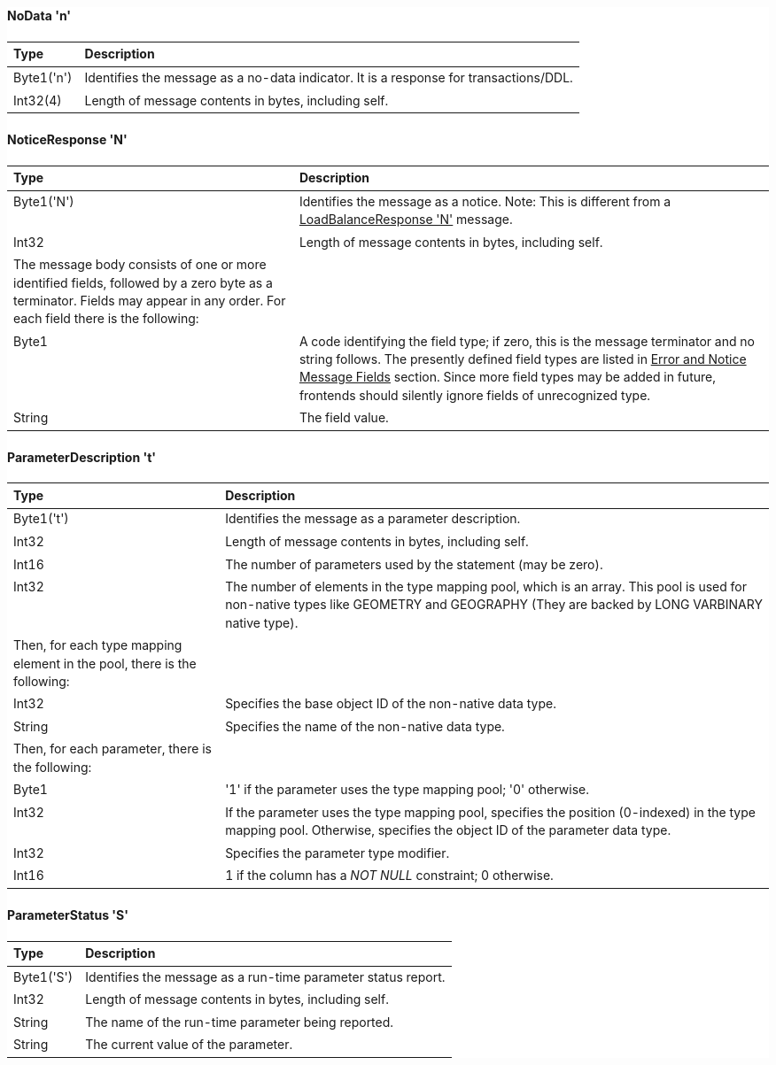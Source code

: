 #### NoData 'n'

| Type       | Description |
|:-----------|:------------|
| Byte1('n') | Identifies the message as a no-data indicator. It is a response for transactions/DDL. |
| Int32(4)   | Length of message contents in bytes, including self.                                  |

#### NoticeResponse 'N'

| Type       | Description |
|:-----------|:------------|
| Byte1('N') | Identifies the message as a notice. Note: This is different from a [LoadBalanceResponse 'N'](#loadbalanceresponse-yn) message.  |
| Int32  | Length of message contents in bytes, including self.  |
| The message body consists of one or more identified fields, followed by a zero byte as a terminator. Fields may appear in any order. For each field there is the following: |  |
| Byte1  | A code identifying the field type; if zero, this is the message terminator and no string follows. The presently defined field types are listed in [Error and Notice Message Fields](#error-and-notice-message-fields) section. Since more field types may be added in future, frontends should silently ignore fields of unrecognized type. |
| String  | The field value. |

#### ParameterDescription 't'

| Type       | Description |
|:-----------|:------------|
| Byte1('t') | Identifies the message as a parameter description. |
| Int32      | Length of message contents in bytes, including self.                                                                                                                                    |
| Int16      | The number of parameters used by the statement (may be zero).                                                                                                                           |
| Int32      | The number of elements in the type mapping pool, which is an array. This pool is used for non-native types like GEOMETRY and GEOGRAPHY (They are backed by LONG VARBINARY native type). |
| Then, for each type mapping element in the pool, there is the following: |  |
| Int32      | Specifies the base object ID of the non-native data type.  |
| String     | Specifies the name of the non-native data type. |
| Then, for each parameter, there is the following:  |
| Byte1      | '1' if the parameter uses the type mapping pool; '0' otherwise.   |
| Int32      | If the parameter uses the type mapping pool, specifies the position (0-indexed) in the type mapping pool. Otherwise, specifies the object ID of the parameter data type. |
| Int32      | Specifies the parameter type modifier.    |
| Int16      | 1 if the column has a *NOT NULL* constraint; 0 otherwise.    |

<a id="parameterstatus"></a>
#### ParameterStatus 'S'

| Type       | Description |
|:-----------|:------------|
| Byte1('S') | Identifies the message as a run-time parameter status report. |
| Int32      | Length of message contents in bytes, including self.          |
| String     | The name of the run-time parameter being reported.            |
| String     | The current value of the parameter.                           |
